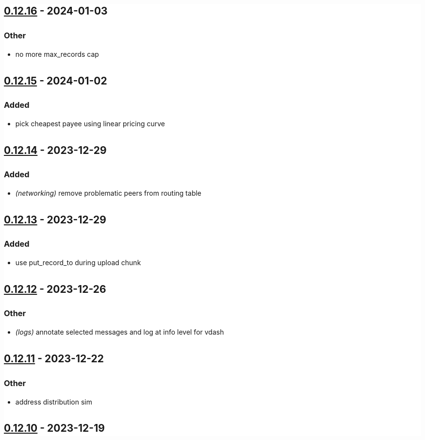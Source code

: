 ## [0.12.16](https://github.com/maidsafe/safe_network/compare/sn_networking-v0.12.15...sn_networking-v0.12.16) - 2024-01-03

### Other
- no more max_records cap

## [0.12.15](https://github.com/maidsafe/safe_network/compare/sn_networking-v0.12.14...sn_networking-v0.12.15) - 2024-01-02

### Added
- pick cheapest payee using linear pricing curve

## [0.12.14](https://github.com/maidsafe/safe_network/compare/sn_networking-v0.12.13...sn_networking-v0.12.14) - 2023-12-29

### Added
- *(networking)* remove problematic peers from routing table

## [0.12.13](https://github.com/maidsafe/safe_network/compare/sn_networking-v0.12.12...sn_networking-v0.12.13) - 2023-12-29

### Added
- use put_record_to during upload chunk

## [0.12.12](https://github.com/maidsafe/safe_network/compare/sn_networking-v0.12.11...sn_networking-v0.12.12) - 2023-12-26

### Other
- *(logs)* annotate selected messages and log at info level for vdash

## [0.12.11](https://github.com/maidsafe/safe_network/compare/sn_networking-v0.12.10...sn_networking-v0.12.11) - 2023-12-22

### Other
- address distribution sim

## [0.12.10](https://github.com/maidsafe/safe_network/compare/sn_networking-v0.12.9...sn_networking-v0.12.10) - 2023-12-19
